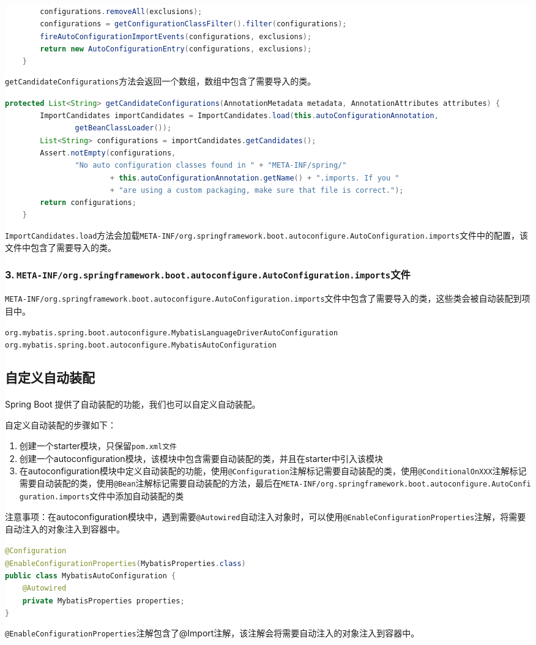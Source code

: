 ```java
		configurations.removeAll(exclusions);
		configurations = getConfigurationClassFilter().filter(configurations);
		fireAutoConfigurationImportEvents(configurations, exclusions);
		return new AutoConfigurationEntry(configurations, exclusions);
	}
```
`getCandidateConfigurations`方法会返回一个数组，数组中包含了需要导入的类。
```java
protected List<String> getCandidateConfigurations(AnnotationMetadata metadata, AnnotationAttributes attributes) {
		ImportCandidates importCandidates = ImportCandidates.load(this.autoConfigurationAnnotation,
				getBeanClassLoader());
		List<String> configurations = importCandidates.getCandidates();
		Assert.notEmpty(configurations,
				"No auto configuration classes found in " + "META-INF/spring/"
						+ this.autoConfigurationAnnotation.getName() + ".imports. If you "
						+ "are using a custom packaging, make sure that file is correct.");
		return configurations;
	}
```
`ImportCandidates.load`方法会加载`META-INF/org.springframework.boot.autoconfigure.AutoConfiguration.imports`文件中的配置，该文件中包含了需要导入的类。

### 3. `META-INF/org.springframework.boot.autoconfigure.AutoConfiguration.imports`文件
`META-INF/org.springframework.boot.autoconfigure.AutoConfiguration.imports`文件中包含了需要导入的类，这些类会被自动装配到项目中。

```properties
org.mybatis.spring.boot.autoconfigure.MybatisLanguageDriverAutoConfiguration
org.mybatis.spring.boot.autoconfigure.MybatisAutoConfiguration
```

## 自定义自动装配
Spring Boot 提供了自动装配的功能，我们也可以自定义自动装配。

自定义自动装配的步骤如下：
1. 创建一个starter模块，只保留`pom.xml文件`
2. 创建一个autoconfiguration模块，该模块中包含需要自动装配的类，并且在starter中引入该模块
3. 在autoconfiguration模块中定义自动装配的功能，使用`@Configuration`注解标记需要自动装配的类，使用`@ConditionalOnXXX`注解标记需要自动装配的类，使用`@Bean`注解标记需要自动装配的方法，最后在`META-INF/org.springframework.boot.autoconfigure.AutoConfiguration.imports`文件中添加自动装配的类

注意事项：在autoconfiguration模块中，遇到需要`@Autowired`自动注入对象时，可以使用`@EnableConfigurationProperties`注解，将需要自动注入的对象注入到容器中。
```java
@Configuration
@EnableConfigurationProperties(MybatisProperties.class)
public class MybatisAutoConfiguration {
    @Autowired
    private MybatisProperties properties;
}
```
`@EnableConfigurationProperties`注解包含了@Import注解，该注解会将需要自动注入的对象注入到容器中。